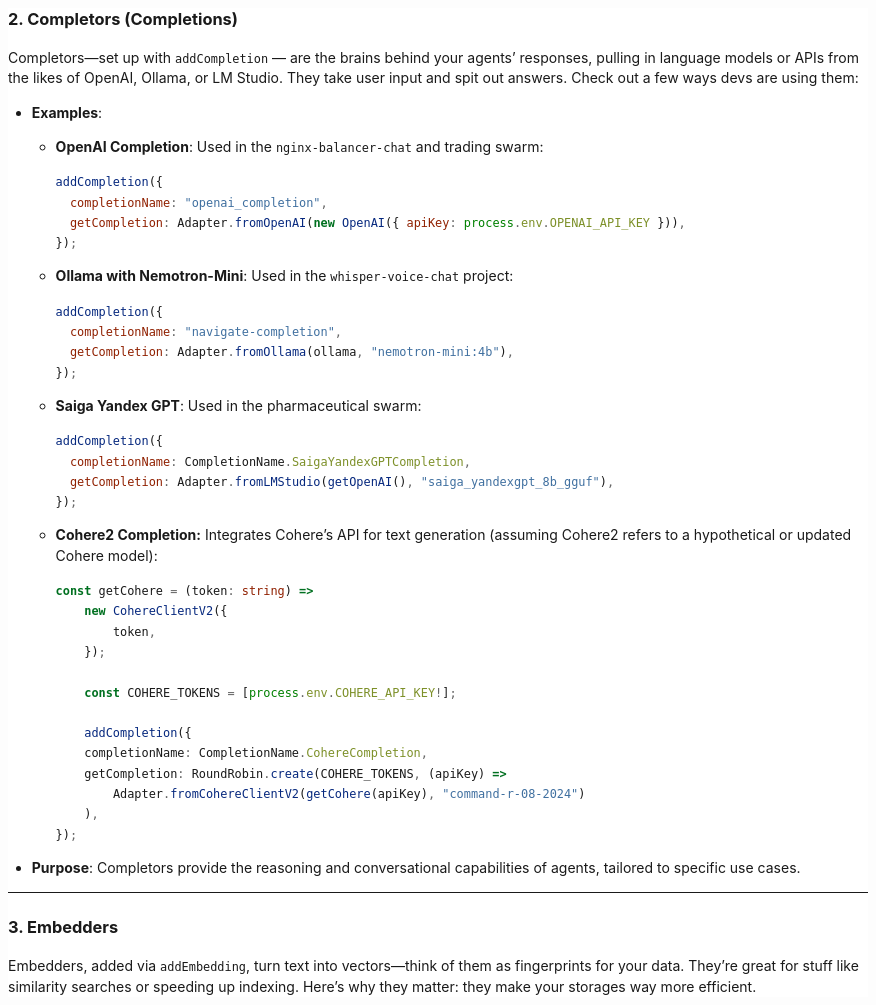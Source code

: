 
### 2. Completors (Completions)
Completors—set up with `addCompletion` — are the brains behind your agents’ responses, pulling in language models or APIs from the likes of OpenAI, Ollama, or LM Studio. They take user input and spit out answers. Check out a few ways devs are using them:

- **Examples**:
  - **OpenAI Completion**: Used in the `nginx-balancer-chat` and trading swarm:
    ```javascript
    addCompletion({
      completionName: "openai_completion",
      getCompletion: Adapter.fromOpenAI(new OpenAI({ apiKey: process.env.OPENAI_API_KEY })),
    });
    ```
  - **Ollama with Nemotron-Mini**: Used in the `whisper-voice-chat` project:
    ```javascript
    addCompletion({
      completionName: "navigate-completion",
      getCompletion: Adapter.fromOllama(ollama, "nemotron-mini:4b"),
    });
    ```
  - **Saiga Yandex GPT**: Used in the pharmaceutical swarm:
    ```javascript
    addCompletion({
      completionName: CompletionName.SaigaYandexGPTCompletion,
      getCompletion: Adapter.fromLMStudio(getOpenAI(), "saiga_yandexgpt_8b_gguf"),
    });
    ```
  - **Cohere2 Completion:** Integrates Cohere’s API for text generation (assuming Cohere2 refers to a hypothetical or updated Cohere model):
    ```typescript
    const getCohere = (token: string) =>
        new CohereClientV2({
            token,
        });

        const COHERE_TOKENS = [process.env.COHERE_API_KEY!];

        addCompletion({
        completionName: CompletionName.CohereCompletion,
        getCompletion: RoundRobin.create(COHERE_TOKENS, (apiKey) =>
            Adapter.fromCohereClientV2(getCohere(apiKey), "command-r-08-2024")
        ),
    });
    ```

- **Purpose**: Completors provide the reasoning and conversational capabilities of agents, tailored to specific use cases.

---

### 3. Embedders
Embedders, added via `addEmbedding`, turn text into vectors—think of them as fingerprints for your data. They’re great for stuff like similarity searches or speeding up indexing. Here’s why they matter: they make your storages way more efficient.
